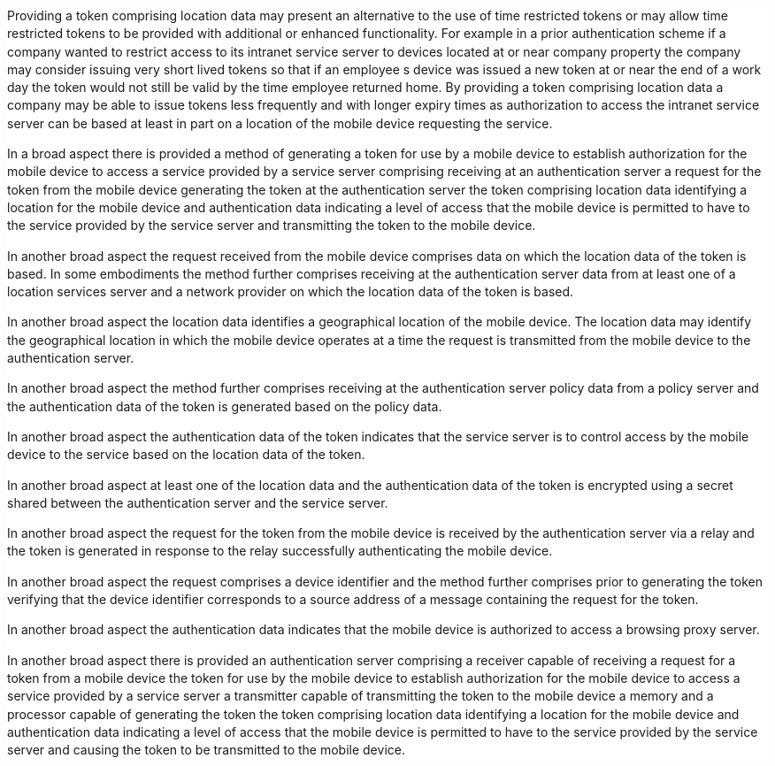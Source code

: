 Providing a token comprising location data may present an alternative to the use of time restricted tokens or may allow time restricted tokens to be provided with additional or enhanced functionality. For example in a prior authentication scheme if a company wanted to restrict access to its intranet service server to devices located at or near company property the company may consider issuing very short lived tokens so that if an employee s device was issued a new token at or near the end of a work day the token would not still be valid by the time employee returned home. By providing a token comprising location data a company may be able to issue tokens less frequently and with longer expiry times as authorization to access the intranet service server can be based at least in part on a location of the mobile device requesting the service.

In a broad aspect there is provided a method of generating a token for use by a mobile device to establish authorization for the mobile device to access a service provided by a service server comprising receiving at an authentication server a request for the token from the mobile device generating the token at the authentication server the token comprising location data identifying a location for the mobile device and authentication data indicating a level of access that the mobile device is permitted to have to the service provided by the service server and transmitting the token to the mobile device.

In another broad aspect the request received from the mobile device comprises data on which the location data of the token is based. In some embodiments the method further comprises receiving at the authentication server data from at least one of a location services server and a network provider on which the location data of the token is based.

In another broad aspect the location data identifies a geographical location of the mobile device. The location data may identify the geographical location in which the mobile device operates at a time the request is transmitted from the mobile device to the authentication server.

In another broad aspect the method further comprises receiving at the authentication server policy data from a policy server and the authentication data of the token is generated based on the policy data.

In another broad aspect the authentication data of the token indicates that the service server is to control access by the mobile device to the service based on the location data of the token.

In another broad aspect at least one of the location data and the authentication data of the token is encrypted using a secret shared between the authentication server and the service server.

In another broad aspect the request for the token from the mobile device is received by the authentication server via a relay and the token is generated in response to the relay successfully authenticating the mobile device.

In another broad aspect the request comprises a device identifier and the method further comprises prior to generating the token verifying that the device identifier corresponds to a source address of a message containing the request for the token.

In another broad aspect the authentication data indicates that the mobile device is authorized to access a browsing proxy server.

In another broad aspect there is provided an authentication server comprising a receiver capable of receiving a request for a token from a mobile device the token for use by the mobile device to establish authorization for the mobile device to access a service provided by a service server a transmitter capable of transmitting the token to the mobile device a memory and a processor capable of generating the token the token comprising location data identifying a location for the mobile device and authentication data indicating a level of access that the mobile device is permitted to have to the service provided by the service server and causing the token to be transmitted to the mobile device.
